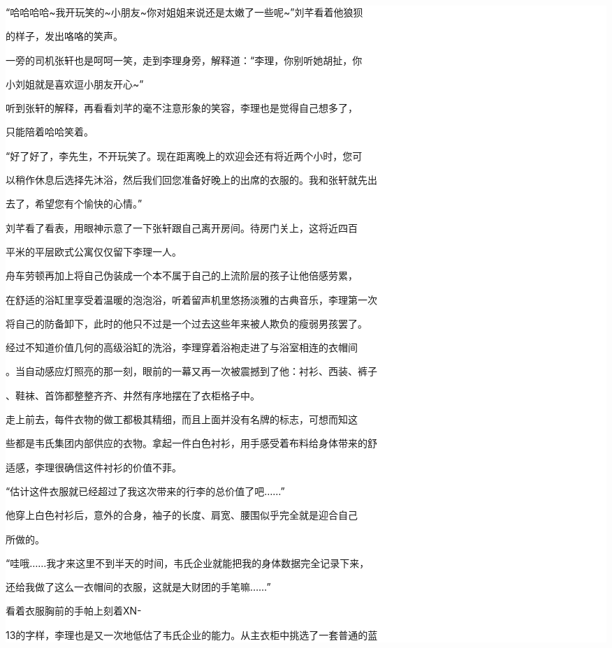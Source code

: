 “哈哈哈哈~我开玩笑的~小朋友~你对姐姐来说还是太嫩了一些呢~”刘芊看着他狼狈

的样子，发出咯咯的笑声。

一旁的司机张轩也是呵呵一笑，走到李理身旁，解释道：“李理，你别听她胡扯，你

小刘姐就是喜欢逗小朋友开心~”

听到张轩的解释，再看看刘芊的毫不注意形象的笑容，李理也是觉得自己想多了，

只能陪着哈哈笑着。

“好了好了，李先生，不开玩笑了。现在距离晚上的欢迎会还有将近两个小时，您可

以稍作休息后选择先沐浴，然后我们回您准备好晚上的出席的衣服的。我和张轩就先出

去了，希望您有个愉快的心情。”



刘芊看了看表，用眼神示意了一下张轩跟自己离开房间。待房门关上，这将近四百

平米的平层欧式公寓仅仅留下李理一人。



舟车劳顿再加上将自己伪装成一个本不属于自己的上流阶层的孩子让他倍感劳累，

在舒适的浴缸里享受着温暖的泡泡浴，听着留声机里悠扬淡雅的古典音乐，李理第一次

将自己的防备卸下，此时的他只不过是一个过去这些年来被人欺负的瘦弱男孩罢了。



经过不知道价值几何的高级浴缸的洗浴，李理穿着浴袍走进了与浴室相连的衣帽间

。当自动感应灯照亮的那一刻，眼前的一幕又再一次被震撼到了他：衬衫、西装、裤子

、鞋袜、首饰都整整齐齐、井然有序地摆在了衣柜格子中。





走上前去，每件衣物的做工都极其精细，而且上面并没有名牌的标志，可想而知这

些都是韦氏集团内部供应的衣物。拿起一件白色衬衫，用手感受着布料给身体带来的舒

适感，李理很确信这件衬衫的价值不菲。



“估计这件衣服就已经超过了我这次带来的行李的总价值了吧……”



他穿上白色衬衫后，意外的合身，袖子的长度、肩宽、腰围似乎完全就是迎合自己

所做的。



“哇哦……我才来这里不到半天的时间，韦氏企业就能把我的身体数据完全记录下来，

还给我做了这么一衣帽间的衣服，这就是大财团的手笔嘛……”



看着衣服胸前的手帕上刻着XN-

13的字样，李理也是又一次地低估了韦氏企业的能力。从主衣柜中挑选了一套普通的蓝
